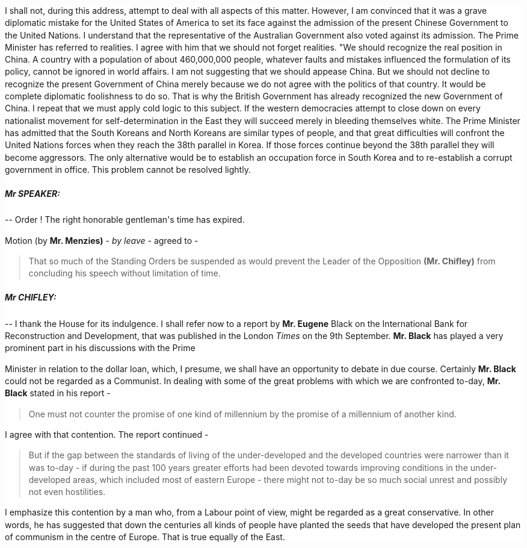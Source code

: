I shall not, during this address, attempt to deal with all aspects of this matter. However, I am convinced that it was a grave diplomatic mistake for the United States of America to set its face against the admission of the present Chinese Government to the United Nations. I understand that the representative of the Australian Government also voted against its admission. The Prime Minister has referred to realities. I agree with him that we should not forget realities. "We should recognize the real position in China. A country with a population of about 460,000,000 people, whatever faults and mistakes influenced the formulation of its policy, cannot be ignored in world affairs. I am not suggesting that we should appease China. But we should not decline to recognize the present Government of China merely because we do not agree with the politics of that country. It would be complete diplomatic foolishness to do so. That is why the British Government has already recognized the new Government of China. I repeat that we must apply cold logic to this subject. If the western democracies attempt to close down on every nationalist movement for self-determination in the East they will succeed merely in bleeding themselves white. The Prime Minister has admitted that the South Koreans and North Koreans are similar types of people, and that great difficulties will confront the United Nations forces when they reach the 38th parallel in Korea. If those forces continue beyond the 38th parallel they will become aggressors. The only alternative would be to establish an occupation force in South Korea and to re-establish a corrupt government in office. This problem cannot be resolved lightly. 

##### Mr SPEAKER:

-- Order ! The right honorable gentleman's time has expired. 

Motion (by  **Mr. Menzies)**  -  *by leave -*  agreed to - 

  >That so much of the Standing Orders be suspended as would prevent the Leader of the Opposition  **(Mr. Chifley)**  from concluding his speech without limitation of time. 

##### Mr CHIFLEY:

-- I thank the House for its indulgence. I shall refer now to a report by  **Mr. Eugene**  Black on the International Bank for Reconstruction and Development, that was published in the London  *Times*  on the 9th September.  **Mr. Black**  has played a very prominent part in his discussions with the Prime 

Minister in relation to the dollar loan, which, I presume, we shall have an opportunity to debate in due course. Certainly  **Mr. Black**  could not be regarded as a Communist. In dealing with some of the great problems with which we are confronted to-day,  **Mr. Black**  stated in his report - 

  >One must not counter the promise of one kind of millennium by the promise of a millennium of another kind. 

I agree with that contention. The report continued - 

  >But if the gap between the standards of living of the under-developed and the developed countries were narrower than it was to-day - if during the past 100 years greater efforts had been devoted towards improving conditions in the under-developed areas, which included most of eastern Europe - there might not to-day be so much social unrest and possibly not even hostilities. 

I emphasize this contention by a man who, from a Labour point of view, might be regarded as a great conservative. In other words, he has  suggested  that down the centuries all kinds of people have planted the seeds that have developed the present plan of communism in the centre of Europe. That is true equally of the East. 
